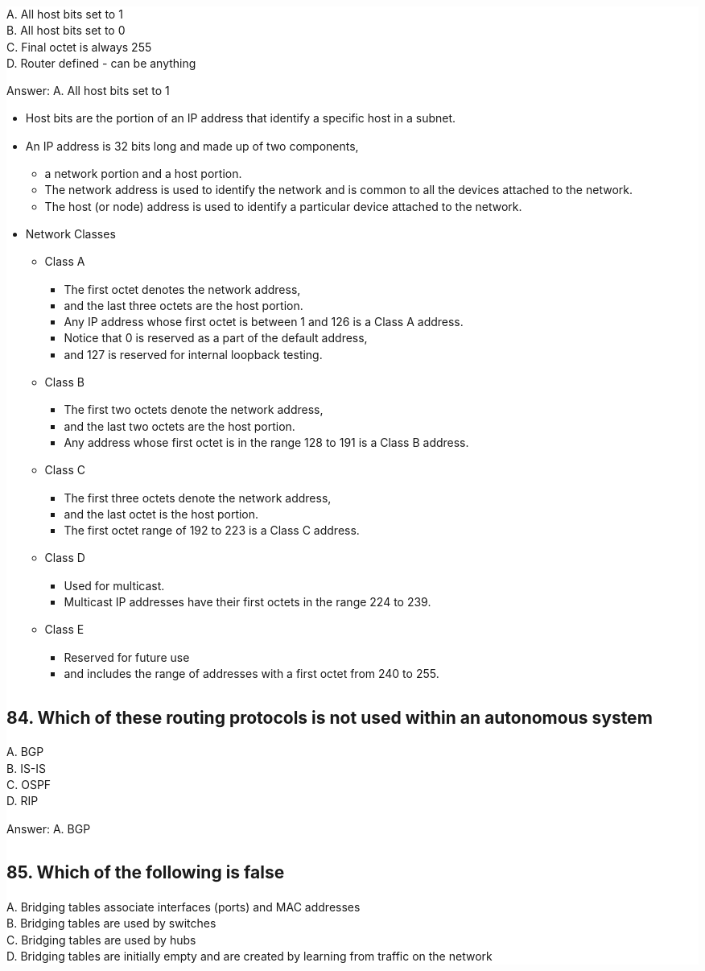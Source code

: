 A. All host bits set to 1  
B. All host bits set to 0  
C. Final octet is always 255  
D. Router defined - can be anything

Answer: A. All host bits set to 1

- Host bits are the portion of an IP address that identify a specific host in a subnet.
- An IP address is 32 bits long and made up of two components,
  - a network portion and a host portion.
  - The network address is used to identify the network and is common to all the devices attached to the network.
  - The host (or node) address is used to identify a particular device attached to the network.
- Network Classes

  - Class A

    - The first octet denotes the network address,
    - and the last three octets are the host portion.
    - Any IP address whose first octet is between 1 and 126 is a Class A address.
    - Notice that 0 is reserved as a part of the default address,
    - and 127 is reserved for internal loopback testing.

  - Class B
    - The first two octets denote the network address,
    - and the last two octets are the host portion.
    - Any address whose first octet is in the range 128 to 191 is a Class B address.
  - Class C
    - The first three octets denote the network address,
    - and the last octet is the host portion.
    - The first octet range of 192 to 223 is a Class C address.
  - Class D
    - Used for multicast.
    - Multicast IP addresses have their first octets in the range 224 to 239.
  - Class E
    - Reserved for future use
    - and includes the range of addresses with a first octet from 240 to 255.

## 84. Which of these routing protocols is not used within an autonomous system

A. BGP  
B. IS-IS  
C. OSPF  
D. RIP

Answer: A. BGP

## 85. Which of the following is false

A. Bridging tables associate interfaces (ports) and MAC addresses  
B. Bridging tables are used by switches  
C. Bridging tables are used by hubs  
D. Bridging tables are initially empty and are created by learning from traffic on the network
